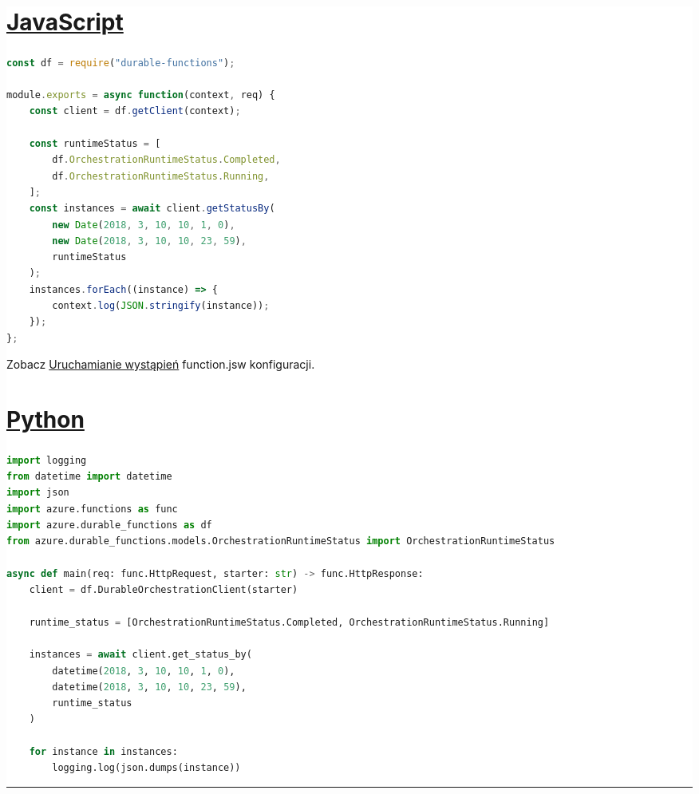 # <a name="javascript"></a>[JavaScript](#tab/javascript)

```javascript
const df = require("durable-functions");

module.exports = async function(context, req) {
    const client = df.getClient(context);

    const runtimeStatus = [
        df.OrchestrationRuntimeStatus.Completed,
        df.OrchestrationRuntimeStatus.Running,
    ];
    const instances = await client.getStatusBy(
        new Date(2018, 3, 10, 10, 1, 0),
        new Date(2018, 3, 10, 10, 23, 59),
        runtimeStatus
    );
    instances.forEach((instance) => {
        context.log(JSON.stringify(instance));
    });
};
```

Zobacz [Uruchamianie wystąpień](#javascript-function-json) function.jsw konfiguracji.

# <a name="python"></a>[Python](#tab/python)

```python
import logging
from datetime import datetime
import json
import azure.functions as func
import azure.durable_functions as df
from azure.durable_functions.models.OrchestrationRuntimeStatus import OrchestrationRuntimeStatus

async def main(req: func.HttpRequest, starter: str) -> func.HttpResponse:
    client = df.DurableOrchestrationClient(starter)

    runtime_status = [OrchestrationRuntimeStatus.Completed, OrchestrationRuntimeStatus.Running]

    instances = await client.get_status_by(
        datetime(2018, 3, 10, 10, 1, 0),
        datetime(2018, 3, 10, 10, 23, 59),
        runtime_status
    )

    for instance in instances:
        logging.log(json.dumps(instance))
```

---
